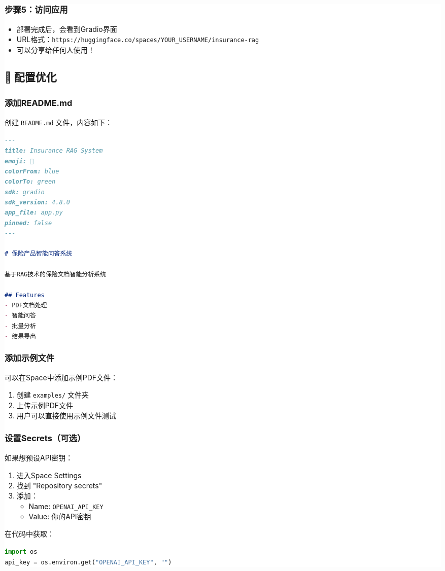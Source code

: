 ### 步骤5：访问应用
- 部署完成后，会看到Gradio界面
- URL格式：`https://huggingface.co/spaces/YOUR_USERNAME/insurance-rag`
- 可以分享给任何人使用！

## 🔧 配置优化

### 添加README.md
创建 `README.md` 文件，内容如下：
```markdown
---
title: Insurance RAG System
emoji: 🏥
colorFrom: blue
colorTo: green
sdk: gradio
sdk_version: 4.8.0
app_file: app.py
pinned: false
---

# 保险产品智能问答系统

基于RAG技术的保险文档智能分析系统

## Features
- PDF文档处理
- 智能问答
- 批量分析
- 结果导出
```

### 添加示例文件
可以在Space中添加示例PDF文件：
1. 创建 `examples/` 文件夹
2. 上传示例PDF文件
3. 用户可以直接使用示例文件测试

### 设置Secrets（可选）
如果想预设API密钥：
1. 进入Space Settings
2. 找到 "Repository secrets"
3. 添加：
   - Name: `OPENAI_API_KEY`
   - Value: 你的API密钥

在代码中获取：
```python
import os
api_key = os.environ.get("OPENAI_API_KEY", "")
```
